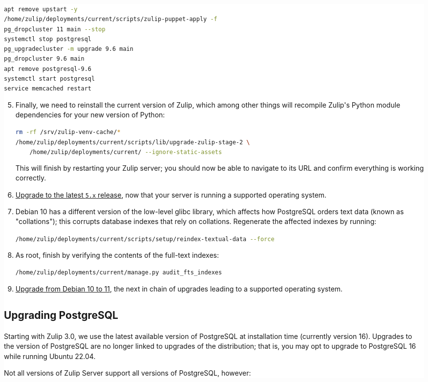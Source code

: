    ```bash
   apt remove upstart -y
   /home/zulip/deployments/current/scripts/zulip-puppet-apply -f
   pg_dropcluster 11 main --stop
   systemctl stop postgresql
   pg_upgradecluster -m upgrade 9.6 main
   pg_dropcluster 9.6 main
   apt remove postgresql-9.6
   systemctl start postgresql
   service memcached restart
   ```

5. Finally, we need to reinstall the current version of Zulip, which
   among other things will recompile Zulip's Python module
   dependencies for your new version of Python:

   ```bash
   rm -rf /srv/zulip-venv-cache/*
   /home/zulip/deployments/current/scripts/lib/upgrade-zulip-stage-2 \
       /home/zulip/deployments/current/ --ignore-static-assets
   ```

   This will finish by restarting your Zulip server; you should now
   be able to navigate to its URL and confirm everything is working
   correctly.

6. [Upgrade to the latest `5.x` release](#upgrading-to-a-release), now
   that your server is running a supported operating system.

7. Debian 10 has a different version of the low-level glibc
   library, which affects how PostgreSQL orders text data (known as
   "collations"); this corrupts database indexes that rely on
   collations. Regenerate the affected indexes by running:

   ```bash
   /home/zulip/deployments/current/scripts/setup/reindex-textual-data --force
   ```

8. As root, finish by verifying the contents of the full-text indexes:

   ```bash
   /home/zulip/deployments/current/manage.py audit_fts_indexes
   ```

9. [Upgrade from Debian 10 to 11](#upgrading-from-debian-10-to-11),
   the next in chain of upgrades leading to a supported operating
   system.

## Upgrading PostgreSQL

Starting with Zulip 3.0, we use the latest available version of
PostgreSQL at installation time (currently version 16). Upgrades to
the version of PostgreSQL are no longer linked to upgrades of the
distribution; that is, you may opt to upgrade to PostgreSQL 16 while
running Ubuntu 22.04.

Not all versions of Zulip Server support all versions of PostgreSQL, however:

